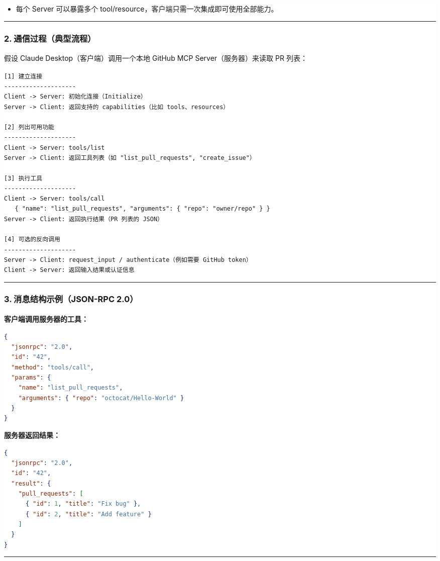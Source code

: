    * 每个 Server 可以暴露多个 tool/resource，客户端只需一次集成即可使用全部能力。

---

### 2. 通信过程（典型流程）

假设 Claude Desktop（客户端）调用一个本地 GitHub MCP Server（服务器）来读取 PR 列表：

```
[1] 建立连接
--------------------
Client -> Server: 初始化连接（Initialize）
Server -> Client: 返回支持的 capabilities（比如 tools、resources）

[2] 列出可用功能
--------------------
Client -> Server: tools/list
Server -> Client: 返回工具列表（如 "list_pull_requests", "create_issue"）

[3] 执行工具
--------------------
Client -> Server: tools/call
   { "name": "list_pull_requests", "arguments": { "repo": "owner/repo" } }
Server -> Client: 返回执行结果（PR 列表的 JSON）

[4] 可选的反向调用
--------------------
Server -> Client: request_input / authenticate（例如需要 GitHub token）
Client -> Server: 返回输入结果或认证信息
```

---

### 3. 消息结构示例（JSON-RPC 2.0）

**客户端调用服务器的工具：**

```json
{
  "jsonrpc": "2.0",
  "id": "42",
  "method": "tools/call",
  "params": {
    "name": "list_pull_requests",
    "arguments": { "repo": "octocat/Hello-World" }
  }
}
```

**服务器返回结果：**

```json
{
  "jsonrpc": "2.0",
  "id": "42",
  "result": {
    "pull_requests": [
      { "id": 1, "title": "Fix bug" },
      { "id": 2, "title": "Add feature" }
    ]
  }
}
```

---